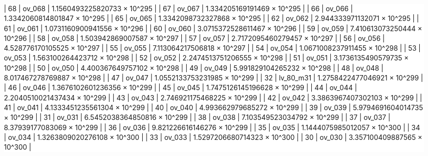 | 68 | ov_068 | 1.1560493225820733 × 10^295 |
| 67 | ov_067 | 1.334205169191469 × 10^295 |
| 66 | ov_066 | 1.3342060814801847 × 10^295 |
| 65 | ov_065 | 1.3342098732327868 × 10^295 |
| 62 | ov_062 | 2.944333971132071 × 10^295 |
| 61 | ov_061 | 1.0731160900941556 × 10^296 |
| 60 | ov_060 | 3.0715372528611467 × 10^296 |
| 59 | ov_059 | 7.410613073250444 × 10^296 |
| 58 | ov_058 | 1.503942869007587 × 10^297 |
| 57 | ov_057 | 2.7172095460279457 × 10^297 |
| 56 | ov_056 | 4.528776170105525 × 10^297 |
| 55 | ov_055 | 7.113064217506818 × 10^297 |
| 54 | ov_054 | 1.0671008237911455 × 10^298 |
| 53 | ov_053 | 1.563100264423712 × 10^298 |
| 52 | ov_052 | 2.2474513751206555 × 10^298 |
| 51 | ov_051 | 3.1736135490579735 × 10^298 |
| 50 | ov_050 | 4.400367649757102 × 10^298 |
| 49 | ov_049 | 5.991829104265232 × 10^298 |
| 48 | ov_048 | 8.017467278769887 × 10^298 |
| 47 | ov_047 | 1.0552133753231985 × 10^299 |
| 32 | lv_80_m31 | 1.2758422477046921 × 10^299 |
| 46 | ov_046 | 1.3676102601236356 × 10^299 |
| 45 | ov_045 | 1.7475126145196628 × 10^299 |
| 44 | ov_044 | 2.2040510021437434 × 10^299 |
| 43 | ov_043 | 2.746921175468225 × 10^299 |
| 42 | ov_042 | 3.3863967407302103 × 10^299 |
| 41 | ov_041 | 4.1333451235561304 × 10^299 |
| 40 | ov_040 | 4.993662979685272 × 10^299 |
| 39 | ov_039 | 5.9794691604014735 × 10^299 |
| 31 | ov_031 | 6.5452038364850816 × 10^299 |
| 38 | ov_038 | 7.103549523034792 × 10^299 |
| 37 | ov_037 | 8.37939177083069 × 10^299 |
| 36 | ov_036 | 9.821226616146276 × 10^299 |
| 35 | ov_035 | 1.1444075985012057 × 10^300 |
| 34 | ov_034 | 1.3263809020276108 × 10^300 |
| 33 | ov_033 | 1.5297206680714323 × 10^300 |
| 30 | ov_030 | 3.357100409887565 × 10^300 |